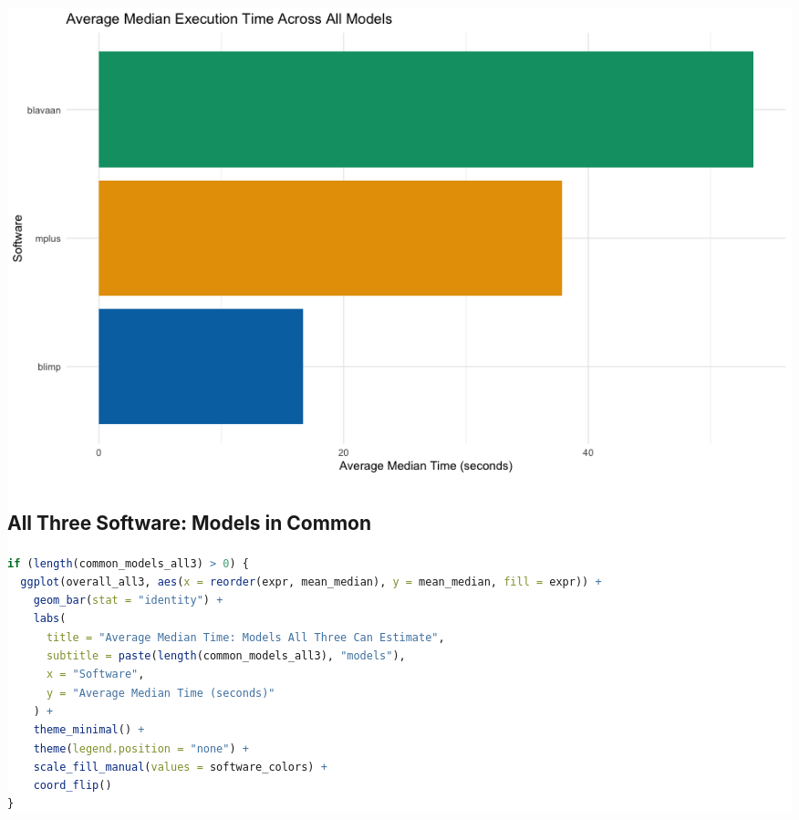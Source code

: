 ![](benchmark_report_files/figure-gfm/overall-barplot-1.png)

## All Three Software: Models in Common

``` r
if (length(common_models_all3) > 0) {
  ggplot(overall_all3, aes(x = reorder(expr, mean_median), y = mean_median, fill = expr)) +
    geom_bar(stat = "identity") +
    labs(
      title = "Average Median Time: Models All Three Can Estimate",
      subtitle = paste(length(common_models_all3), "models"),
      x = "Software",
      y = "Average Median Time (seconds)"
    ) +
    theme_minimal() +
    theme(legend.position = "none") +
    scale_fill_manual(values = software_colors) +
    coord_flip()
}
```
